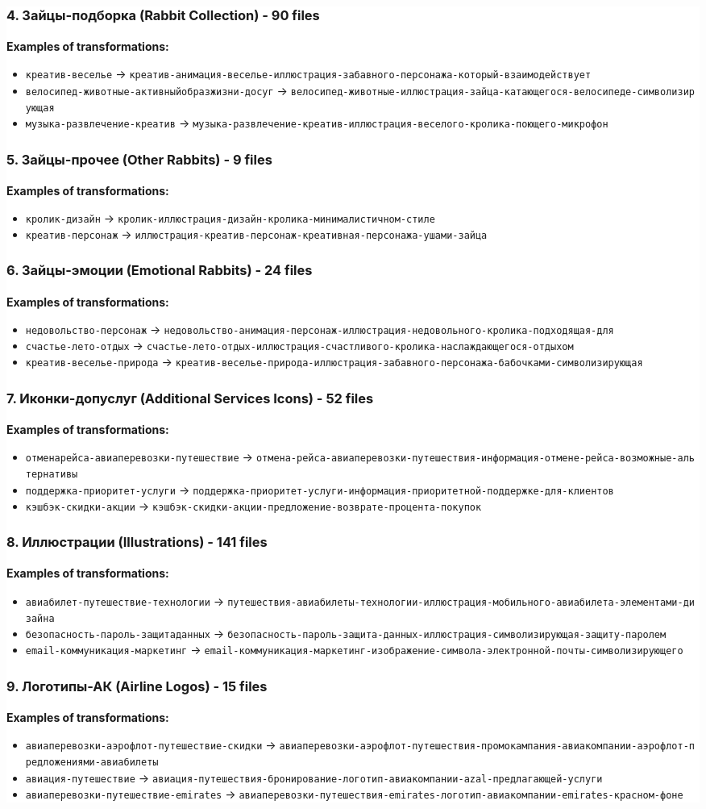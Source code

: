 ### 4. Зайцы-подборка (Rabbit Collection) - 90 files
**Examples of transformations:**
- `креатив-веселье` → `креатив-анимация-веселье-иллюстрация-забавного-персонажа-который-взаимодействует`
- `велосипед-животные-активныйобразжизни-досуг` → `велосипед-животные-иллюстрация-зайца-катающегося-велосипеде-символизирующая`
- `музыка-развлечение-креатив` → `музыка-развлечение-креатив-иллюстрация-веселого-кролика-поющего-микрофон`

### 5. Зайцы-прочее (Other Rabbits) - 9 files
**Examples of transformations:**
- `кролик-дизайн` → `кролик-иллюстрация-дизайн-кролика-минималистичном-стиле`
- `креатив-персонаж` → `иллюстрация-креатив-персонаж-креативная-персонажа-ушами-зайца`

### 6. Зайцы-эмоции (Emotional Rabbits) - 24 files
**Examples of transformations:**
- `недовольство-персонаж` → `недовольство-анимация-персонаж-иллюстрация-недовольного-кролика-подходящая-для`
- `счастье-лето-отдых` → `счастье-лето-отдых-иллюстрация-счастливого-кролика-наслаждающегося-отдыхом`
- `креатив-веселье-природа` → `креатив-веселье-природа-иллюстрация-забавного-персонажа-бабочками-символизирующая`

### 7. Иконки-допуслуг (Additional Services Icons) - 52 files
**Examples of transformations:**
- `отменарейса-авиаперевозки-путешествие` → `отмена-рейса-авиаперевозки-путешествия-информация-отмене-рейса-возможные-альтернативы`
- `поддержка-приоритет-услуги` → `поддержка-приоритет-услуги-информация-приоритетной-поддержке-для-клиентов`
- `кэшбэк-скидки-акции` → `кэшбэк-скидки-акции-предложение-возврате-процента-покупок`

### 8. Иллюстрации (Illustrations) - 141 files
**Examples of transformations:**
- `авиабилет-путешествие-технологии` → `путешествия-авиабилеты-технологии-иллюстрация-мобильного-авиабилета-элементами-дизайна`
- `безопасность-пароль-защитаданных` → `безопасность-пароль-защита-данных-иллюстрация-символизирующая-защиту-паролем`
- `email-коммуникация-маркетинг` → `email-коммуникация-маркетинг-изображение-символа-электронной-почты-символизирующего`

### 9. Логотипы-АК (Airline Logos) - 15 files
**Examples of transformations:**
- `авиаперевозки-аэрофлот-путешествие-скидки` → `авиаперевозки-аэрофлот-путешествия-промокампания-авиакомпании-аэрофлот-предложениями-авиабилеты`
- `авиация-путешествие` → `авиация-путешествия-бронирование-логотип-авиакомпании-azal-предлагающей-услуги`
- `авиаперевозки-путешествие-emirates` → `авиаперевозки-путешествия-emirates-логотип-авиакомпании-emirates-красном-фоне`
